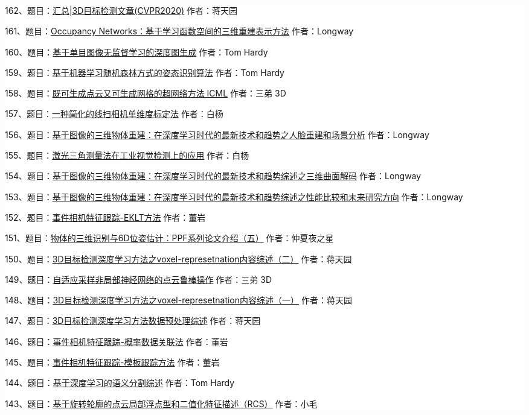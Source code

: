162、题目：[汇总|3D目标检测文章(CVPR2020)](https://mp.weixin.qq.com/s/WgIb-UAT9W6Jndh1C2sExw)
     作者：蒋天园

161、题目：[Occupancy Networks：基于学习函数空间的三维重建表示方法](https://mp.weixin.qq.com/s/K0PDyorhUwgWCXP56F4jJw)
     作者：Longway

160、题目：[基于单目图像无监督学习的深度图生成](https://mp.weixin.qq.com/s/7l-1YSsdCHQiVnyxIY1NXw)
     作者：Tom Hardy

159、题目：[基于机器学习随机森林方式的姿态识别算法](https://mp.weixin.qq.com/s/0EZjs0mh7dESPm-STr-XPQ)
     作者：Tom Hardy

158、题目：[既可生成点云又可生成网格的超网络方法 ICML](https://mp.weixin.qq.com/s/JFPUwzSmPq9iVmmLwHqXog)
     作者：三弟 3D

157、题目：[一种简化的线扫相机单维度标定法](https://mp.weixin.qq.com/s/hLmt_M8xnMv6w7f2wkHMvQ)
     作者：白杨

156、题目：[基于图像的三维物体重建：在深度学习时代的最新技术和趋势之人脸重建和场景分析](https://mp.weixin.qq.com/s/-iuulzCS-HaEJmgc2mZdrw)
     作者：Longway

155、题目：[激光三角测量法在工业视觉检测上的应用](https://mp.weixin.qq.com/s/PHwzWST2D2WHhAV0EO5NNA)
     作者：白杨

154、题目：[基于图像的三维物体重建：在深度学习时代的最新技术和趋势综述之三维曲面解码](https://mp.weixin.qq.com/s/EGLsci95vPu6y48UIDesjA)
     作者：Longway

153、题目：[基于图像的三维物体重建：在深度学习时代的最新技术和趋势综述之性能比较和未来研究方向](https://mp.weixin.qq.com/s/icWHBePgl-jQij0QLkN8dw)
     作者：Longway

152、题目：[事件相机特征跟踪-EKLT方法](https://mp.weixin.qq.com/s/m-UbwW_YWcvvMpY7pix9_Q)
     作者：董岩

151、题目：[物体的三维识别与6D位姿估计：PPF系列论文介绍（五）](https://mp.weixin.qq.com/s/6GQQgpddqAfrsxkLp9AbWg)
     作者：仲夏夜之星

150、题目：[3D目标检测深度学习方法之voxel-represetnation内容综述（二）](https://mp.weixin.qq.com/s/25p3YIyI7lW6yTcEtWN-Rw)
     作者：蒋天园

149、题目：[自适应采样非局部神经网络的点云鲁棒操作](https://mp.weixin.qq.com/s/gaNs3KgVi6In56JGla1fYg)
     作者：三弟 3D

148、题目：[3D目标检测深度学习方法之voxel-represetnation内容综述（一）](https://mp.weixin.qq.com/s/l6XC_hAivSRIi5BKBtN3xg)
     作者：蒋天园

147、题目：[3D目标检测深度学习方法数据预处理综述](https://mp.weixin.qq.com/s/QD5RWZX8BIpEw3z23au8dw)
     作者：蒋天园

146、题目：[事件相机特征跟踪-概率数据关联法](https://mp.weixin.qq.com/s/WBfN49buvcKlsqtV3XmFbQ)
     作者：董岩

145、题目：[事件相机特征跟踪-模板跟踪方法](https://mp.weixin.qq.com/s/_o4kYSyK5uZ8SUzmlf6XxQ)     作者：董岩

144、题目：[基于深度学习的语义分割综述](https://mp.weixin.qq.com/s/24x3YueXV5paglPUF9UCmQ)
     作者：Tom Hardy

143、题目：[基于旋转轮廓的点云局部浮点型和二值化特征描述（RCS）](https://mp.weixin.qq.com/s/W14AMl-hxRQ93NAnvEPr9g)
     作者：小毛
